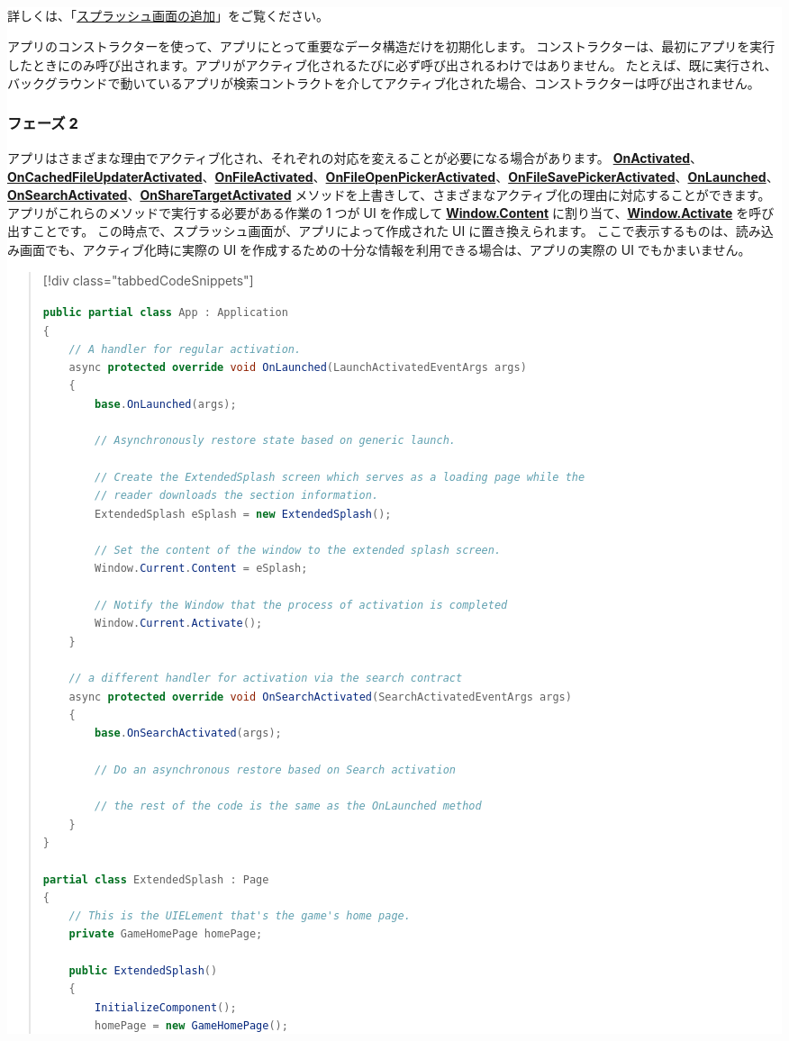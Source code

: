 詳しくは、「[スプラッシュ画面の追加](https://docs.microsoft.com/windows/uwp/launch-resume/add-a-splash-screen)」をご覧ください。

アプリのコンストラクターを使って、アプリにとって重要なデータ構造だけを初期化します。 コンストラクターは、最初にアプリを実行したときにのみ呼び出されます。アプリがアクティブ化されるたびに必ず呼び出されるわけではありません。 たとえば、既に実行され、バックグラウンドで動いているアプリが検索コントラクトを介してアクティブ化された場合、コンストラクターは呼び出されません。

### <a name="phase-2"></a>フェーズ 2

アプリはさまざまな理由でアクティブ化され、それぞれの対応を変えることが必要になる場合があります。 [  **OnActivated**](https://docs.microsoft.com/uwp/api/windows.ui.xaml.application.onactivated)、[**OnCachedFileUpdaterActivated**](https://docs.microsoft.com/uwp/api/windows.ui.xaml.application.oncachedfileupdateractivated)、[**OnFileActivated**](https://docs.microsoft.com/uwp/api/windows.ui.xaml.application.onfileactivated)、[**OnFileOpenPickerActivated**](https://docs.microsoft.com/uwp/api/windows.ui.xaml.application.onfileopenpickeractivated)、[**OnFileSavePickerActivated**](https://docs.microsoft.com/uwp/api/windows.ui.xaml.application.onfilesavepickeractivated)、[**OnLaunched**](https://docs.microsoft.com/uwp/api/windows.ui.xaml.application.onlaunched)、[**OnSearchActivated**](https://docs.microsoft.com/uwp/api/windows.ui.xaml.application.onsearchactivated)、[**OnShareTargetActivated**](https://docs.microsoft.com/uwp/api/windows.ui.xaml.application.onsharetargetactivated) メソッドを上書きして、さまざまなアクティブ化の理由に対応することができます。 アプリがこれらのメソッドで実行する必要がある作業の 1 つが UI を作成して [**Window.Content**](https://docs.microsoft.com/uwp/api/windows.ui.xaml.window.content) に割り当て、[**Window.Activate**](https://docs.microsoft.com/uwp/api/windows.ui.xaml.window.activate) を呼び出すことです。 この時点で、スプラッシュ画面が、アプリによって作成された UI に置き換えられます。 ここで表示するものは、読み込み画面でも、アクティブ化時に実際の UI を作成するための十分な情報を利用できる場合は、アプリの実際の UI でもかまいません。

> [!div class="tabbedCodeSnippets"]
> ```csharp
> public partial class App : Application
> {
>     // A handler for regular activation.
>     async protected override void OnLaunched(LaunchActivatedEventArgs args)
>     {
>         base.OnLaunched(args);
> 
>         // Asynchronously restore state based on generic launch.
> 
>         // Create the ExtendedSplash screen which serves as a loading page while the
>         // reader downloads the section information.
>         ExtendedSplash eSplash = new ExtendedSplash();
> 
>         // Set the content of the window to the extended splash screen.
>         Window.Current.Content = eSplash;
> 
>         // Notify the Window that the process of activation is completed
>         Window.Current.Activate();
>     }
> 
>     // a different handler for activation via the search contract
>     async protected override void OnSearchActivated(SearchActivatedEventArgs args)
>     {
>         base.OnSearchActivated(args);
> 
>         // Do an asynchronous restore based on Search activation
> 
>         // the rest of the code is the same as the OnLaunched method
>     }
> }
> 
> partial class ExtendedSplash : Page
> {
>     // This is the UIELement that's the game's home page.
>     private GameHomePage homePage;
> 
>     public ExtendedSplash()
>     {
>         InitializeComponent();
>         homePage = new GameHomePage();